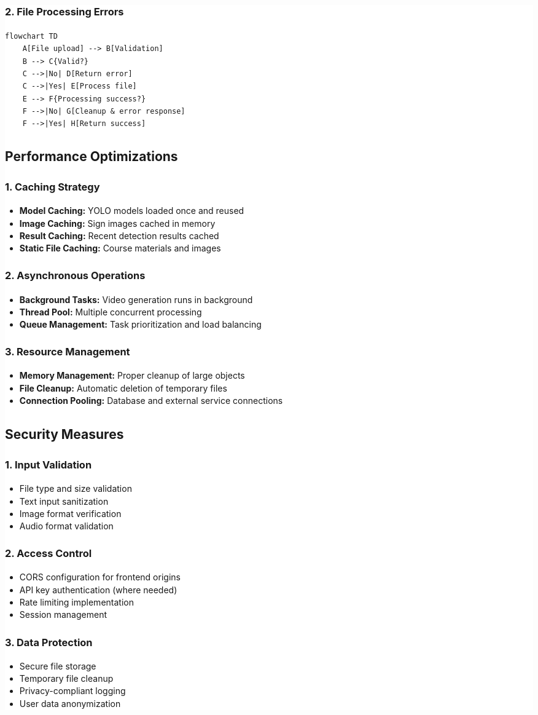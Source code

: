 ### 2. File Processing Errors
```mermaid
flowchart TD
    A[File upload] --> B[Validation]
    B --> C{Valid?}
    C -->|No| D[Return error]
    C -->|Yes| E[Process file]
    E --> F{Processing success?}
    F -->|No| G[Cleanup & error response]
    F -->|Yes| H[Return success]
```

## Performance Optimizations

### 1. Caching Strategy
- **Model Caching:** YOLO models loaded once and reused
- **Image Caching:** Sign images cached in memory
- **Result Caching:** Recent detection results cached
- **Static File Caching:** Course materials and images

### 2. Asynchronous Operations
- **Background Tasks:** Video generation runs in background
- **Thread Pool:** Multiple concurrent processing
- **Queue Management:** Task prioritization and load balancing

### 3. Resource Management
- **Memory Management:** Proper cleanup of large objects
- **File Cleanup:** Automatic deletion of temporary files
- **Connection Pooling:** Database and external service connections

## Security Measures

### 1. Input Validation
- File type and size validation
- Text input sanitization
- Image format verification
- Audio format validation

### 2. Access Control
- CORS configuration for frontend origins
- API key authentication (where needed)
- Rate limiting implementation
- Session management

### 3. Data Protection
- Secure file storage
- Temporary file cleanup
- Privacy-compliant logging
- User data anonymization
